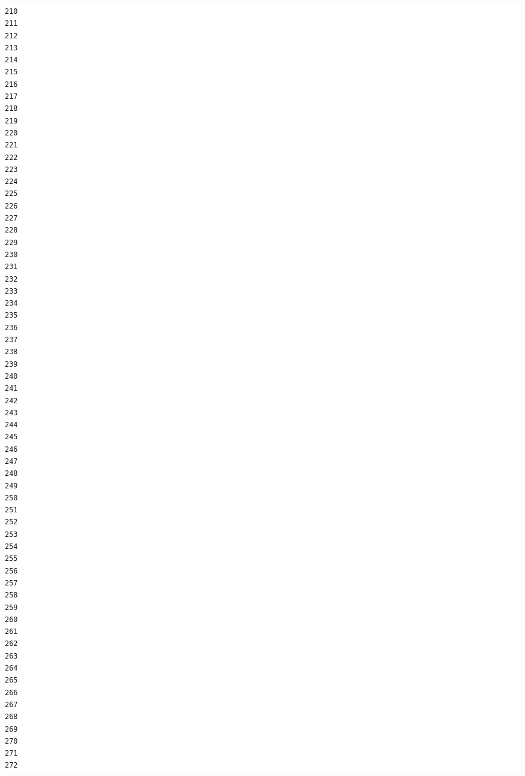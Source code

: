 ```
210
211
212
213
214
215
216
217
218
219
220
221
222
223
224
225
226
227
228
229
230
231
232
233
234
235
236
237
238
239
240
241
242
243
244
245
246
247
248
249
250
251
252
253
254
255
256
257
258
259
260
261
262
263
264
265
266
267
268
269
270
271
272
```